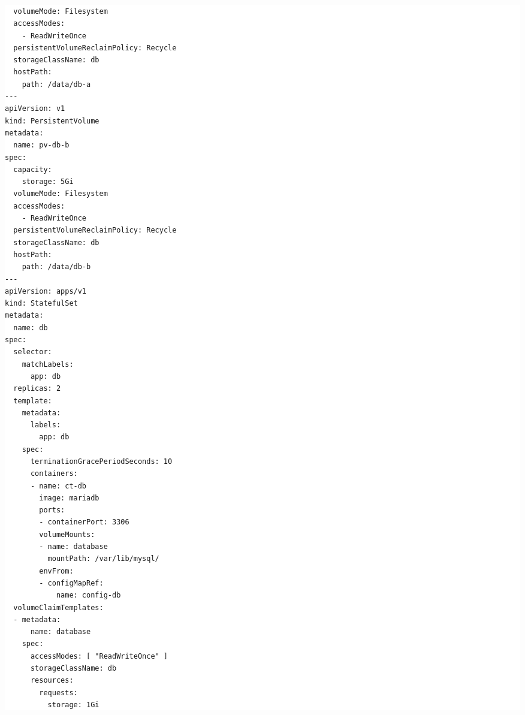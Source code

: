 ```
  volumeMode: Filesystem
  accessModes:
    - ReadWriteOnce
  persistentVolumeReclaimPolicy: Recycle
  storageClassName: db
  hostPath:
    path: /data/db-a
---
apiVersion: v1
kind: PersistentVolume
metadata:
  name: pv-db-b
spec:
  capacity:
    storage: 5Gi
  volumeMode: Filesystem
  accessModes:
    - ReadWriteOnce
  persistentVolumeReclaimPolicy: Recycle
  storageClassName: db
  hostPath:
    path: /data/db-b
---
apiVersion: apps/v1
kind: StatefulSet
metadata:
  name: db
spec:
  selector:
    matchLabels:
      app: db
  replicas: 2
  template:
    metadata:
      labels:
        app: db
    spec:
      terminationGracePeriodSeconds: 10
      containers:
      - name: ct-db
        image: mariadb
        ports:
        - containerPort: 3306
        volumeMounts:
        - name: database
          mountPath: /var/lib/mysql/
        envFrom:
        - configMapRef:
            name: config-db
  volumeClaimTemplates:
  - metadata:
      name: database
    spec:
      accessModes: [ "ReadWriteOnce" ]
      storageClassName: db
      resources:
        requests:
          storage: 1Gi
```
